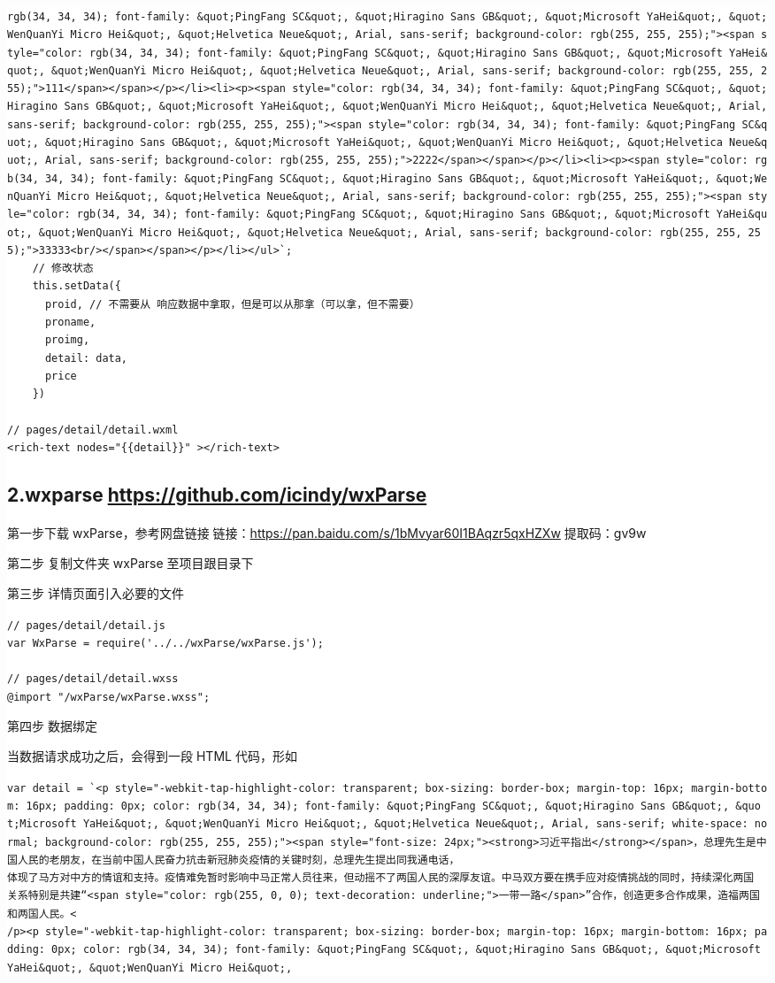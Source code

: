 ```
rgb(34, 34, 34); font-family: &quot;PingFang SC&quot;, &quot;Hiragino Sans GB&quot;, &quot;Microsoft YaHei&quot;, &quot;WenQuanYi Micro Hei&quot;, &quot;Helvetica Neue&quot;, Arial, sans-serif; background-color: rgb(255, 255, 255);"><span style="color: rgb(34, 34, 34); font-family: &quot;PingFang SC&quot;, &quot;Hiragino Sans GB&quot;, &quot;Microsoft YaHei&quot;, &quot;WenQuanYi Micro Hei&quot;, &quot;Helvetica Neue&quot;, Arial, sans-serif; background-color: rgb(255, 255, 255);">111</span></span></p></li><li><p><span style="color: rgb(34, 34, 34); font-family: &quot;PingFang SC&quot;, &quot;Hiragino Sans GB&quot;, &quot;Microsoft YaHei&quot;, &quot;WenQuanYi Micro Hei&quot;, &quot;Helvetica Neue&quot;, Arial, sans-serif; background-color: rgb(255, 255, 255);"><span style="color: rgb(34, 34, 34); font-family: &quot;PingFang SC&quot;, &quot;Hiragino Sans GB&quot;, &quot;Microsoft YaHei&quot;, &quot;WenQuanYi Micro Hei&quot;, &quot;Helvetica Neue&quot;, Arial, sans-serif; background-color: rgb(255, 255, 255);">2222</span></span></p></li><li><p><span style="color: rgb(34, 34, 34); font-family: &quot;PingFang SC&quot;, &quot;Hiragino Sans GB&quot;, &quot;Microsoft YaHei&quot;, &quot;WenQuanYi Micro Hei&quot;, &quot;Helvetica Neue&quot;, Arial, sans-serif; background-color: rgb(255, 255, 255);"><span style="color: rgb(34, 34, 34); font-family: &quot;PingFang SC&quot;, &quot;Hiragino Sans GB&quot;, &quot;Microsoft YaHei&quot;, &quot;WenQuanYi Micro Hei&quot;, &quot;Helvetica Neue&quot;, Arial, sans-serif; background-color: rgb(255, 255, 255);">33333<br/></span></span></p></li></ul>`;
    // 修改状态
    this.setData({
      proid, // 不需要从 响应数据中拿取，但是可以从那拿（可以拿，但不需要）
      proname,
      proimg,
      detail: data,
      price
    })

// pages/detail/detail.wxml
<rich-text nodes="{{detail}}" ></rich-text>
```

## 2.wxparse https://github.com/icindy/wxParse

第一步下载 wxParse，参考网盘链接
链接：https://pan.baidu.com/s/1bMvyar60I1BAqzr5qxHZXw
提取码：gv9w

第二步 复制文件夹 wxParse 至项目跟目录下

第三步 详情页面引入必要的文件

```
// pages/detail/detail.js
var WxParse = require('../../wxParse/wxParse.js');

// pages/detail/detail.wxss
@import "/wxParse/wxParse.wxss";
```

第四步 数据绑定

当数据请求成功之后，会得到一段 HTML 代码，形如

```
var detail = `<p style="-webkit-tap-highlight-color: transparent; box-sizing: border-box; margin-top: 16px; margin-bottom: 16px; padding: 0px; color: rgb(34, 34, 34); font-family: &quot;PingFang SC&quot;, &quot;Hiragino Sans GB&quot;, &quot;Microsoft YaHei&quot;, &quot;WenQuanYi Micro Hei&quot;, &quot;Helvetica Neue&quot;, Arial, sans-serif; white-space: normal; background-color: rgb(255, 255, 255);"><span style="font-size: 24px;"><strong>习近平指出</strong></span>，总理先生是中国人民的老朋友，在当前中国人民奋力抗击新冠肺炎疫情的关键时刻，总理先生提出同我通电话，
体现了马方对中方的情谊和支持。疫情难免暂时影响中马正常人员往来，但动摇不了两国人民的深厚友谊。中马双方要在携手应对疫情挑战的同时，持续深化两国
关系特别是共建“<span style="color: rgb(255, 0, 0); text-decoration: underline;">一带一路</span>”合作，创造更多合作成果，造福两国和两国人民。<
/p><p style="-webkit-tap-highlight-color: transparent; box-sizing: border-box; margin-top: 16px; margin-bottom: 16px; padding: 0px; color: rgb(34, 34, 34); font-family: &quot;PingFang SC&quot;, &quot;Hiragino Sans GB&quot;, &quot;Microsoft YaHei&quot;, &quot;WenQuanYi Micro Hei&quot;,
```